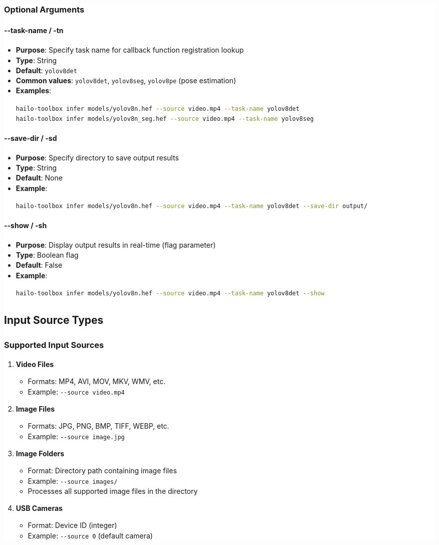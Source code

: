 ### Optional Arguments

#### --task-name / -tn
- **Purpose**: Specify task name for callback function registration lookup
- **Type**: String
- **Default**: `yolov8det`
- **Common values**: `yolov8det`, `yolov8seg`, `yolov8pe` (pose estimation)
- **Examples**:
  ```bash
  hailo-toolbox infer models/yolov8n.hef --source video.mp4 --task-name yolov8det
  hailo-toolbox infer models/yolov8n_seg.hef --source video.mp4 --task-name yolov8seg
  ```

#### --save-dir / -sd
- **Purpose**: Specify directory to save output results
- **Type**: String
- **Default**: None
- **Example**:
  ```bash
  hailo-toolbox infer models/yolov8n.hef --source video.mp4 --task-name yolov8det --save-dir output/
  ```

#### --show / -sh
- **Purpose**: Display output results in real-time (flag parameter)
- **Type**: Boolean flag
- **Default**: False
- **Example**:
  ```bash
  hailo-toolbox infer models/yolov8n.hef --source video.mp4 --task-name yolov8det --show
  ```

## Input Source Types

### Supported Input Sources

1. **Video Files**
   - Formats: MP4, AVI, MOV, MKV, WMV, etc.
   - Example: `--source video.mp4`

2. **Image Files**
   - Formats: JPG, PNG, BMP, TIFF, WEBP, etc.
   - Example: `--source image.jpg`

3. **Image Folders**
   - Format: Directory path containing image files
   - Example: `--source images/`
   - Processes all supported image files in the directory

4. **USB Cameras**
   - Format: Device ID (integer)
   - Example: `--source 0` (default camera)
